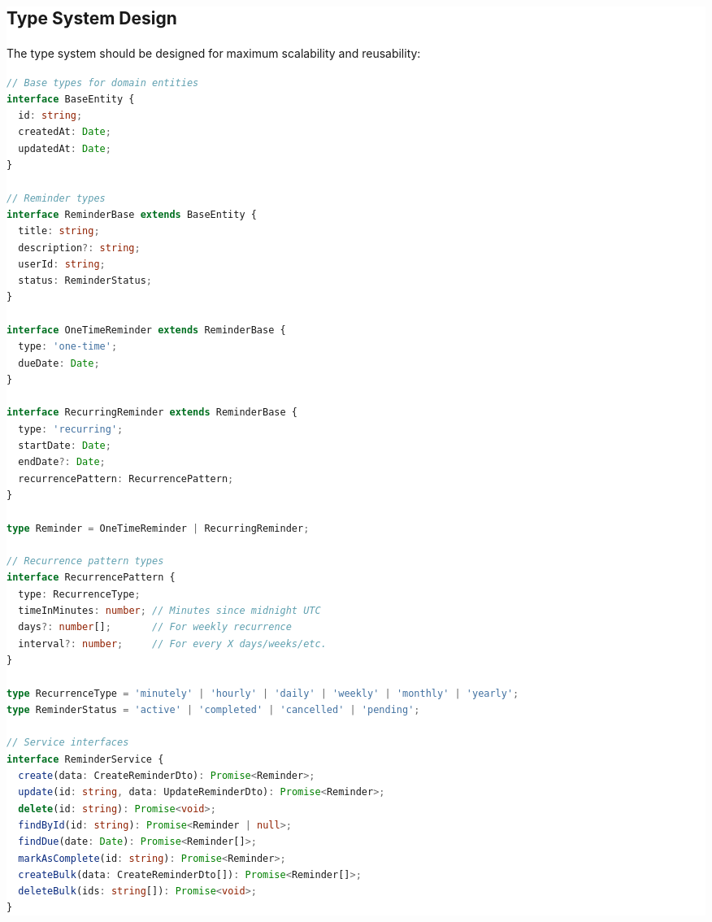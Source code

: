 ## Type System Design

The type system should be designed for maximum scalability and reusability:

```typescript
// Base types for domain entities
interface BaseEntity {
  id: string;
  createdAt: Date;
  updatedAt: Date;
}

// Reminder types
interface ReminderBase extends BaseEntity {
  title: string;
  description?: string;
  userId: string;
  status: ReminderStatus;
}

interface OneTimeReminder extends ReminderBase {
  type: 'one-time';
  dueDate: Date;
}

interface RecurringReminder extends ReminderBase {
  type: 'recurring';
  startDate: Date;
  endDate?: Date;
  recurrencePattern: RecurrencePattern;
}

type Reminder = OneTimeReminder | RecurringReminder;

// Recurrence pattern types
interface RecurrencePattern {
  type: RecurrenceType;
  timeInMinutes: number; // Minutes since midnight UTC
  days?: number[];       // For weekly recurrence
  interval?: number;     // For every X days/weeks/etc.
}

type RecurrenceType = 'minutely' | 'hourly' | 'daily' | 'weekly' | 'monthly' | 'yearly';
type ReminderStatus = 'active' | 'completed' | 'cancelled' | 'pending';

// Service interfaces
interface ReminderService {
  create(data: CreateReminderDto): Promise<Reminder>;
  update(id: string, data: UpdateReminderDto): Promise<Reminder>;
  delete(id: string): Promise<void>;
  findById(id: string): Promise<Reminder | null>;
  findDue(date: Date): Promise<Reminder[]>;
  markAsComplete(id: string): Promise<Reminder>;
  createBulk(data: CreateReminderDto[]): Promise<Reminder[]>;
  deleteBulk(ids: string[]): Promise<void>;
}
```
